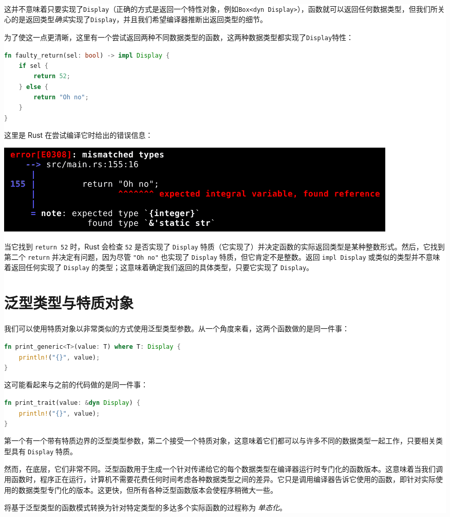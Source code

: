 这并不意味着只要实现了`Display`（正确的方式是返回一个特性对象，例如`Box<dyn Display>`），函数就可以返回任何数据类型，但我们所关心的是返回类型*确实*实现了`Display`，并且我们希望编译器推断出返回类型的细节。

为了使这一点更清晰，这里有一个尝试返回两种不同数据类型的函数，这两种数据类型都实现了`Display`特性：

```rs
fn faulty_return(sel: bool) -> impl Display {
    if sel {
        return 52;
    } else {
        return "Oh no";
    }
}
```

这里是 Rust 在尝试编译它时给出的错误信息：

![图片](img/c31e0023-4785-49fe-8e4f-ffbc2a9c14d2.png)

当它找到 `return 52` 时，Rust 会检查 `52` 是否实现了 `Display` 特质（它实现了）并决定函数的实际返回类型是某种整数形式。然后，它找到第二个 `return` 并决定有问题，因为尽管 `"Oh no"` 也实现了 `Display` 特质，但它肯定不是整数。返回 `impl Display` 或类似的类型并不意味着返回任何实现了 `Display` 的类型；这意味着确定我们返回的具体类型，只要它实现了 `Display`。

# 泛型类型与特质对象

我们可以使用特质对象以非常类似的方式使用泛型类型参数。从一个角度来看，这两个函数做的是同一件事：

```rs
fn print_generic<T>(value: T) where T: Display {
    println!("{}", value);
}
```

这可能看起来与之前的代码做的是同一件事：

```rs
fn print_trait(value: &dyn Display) {
    println!("{}", value);
}
```

第一个有一个带有特质边界的泛型类型参数，第二个接受一个特质对象，这意味着它们都可以与许多不同的数据类型一起工作，只要相关类型具有 `Display` 特质。

然而，在底层，它们非常不同。泛型函数用于生成一个针对传递给它的每个数据类型在编译器运行时专门化的函数版本。这意味着当我们调用函数时，程序正在运行，计算机不需要花费任何时间考虑各种数据类型之间的差异。它只是调用编译器告诉它使用的函数，即针对实际使用的数据类型专门化的版本。这更快，但所有各种泛型函数版本会使程序稍微大一些。

将基于泛型类型的函数模式转换为针对特定类型的多达多个实际函数的过程称为 *单态化*。
